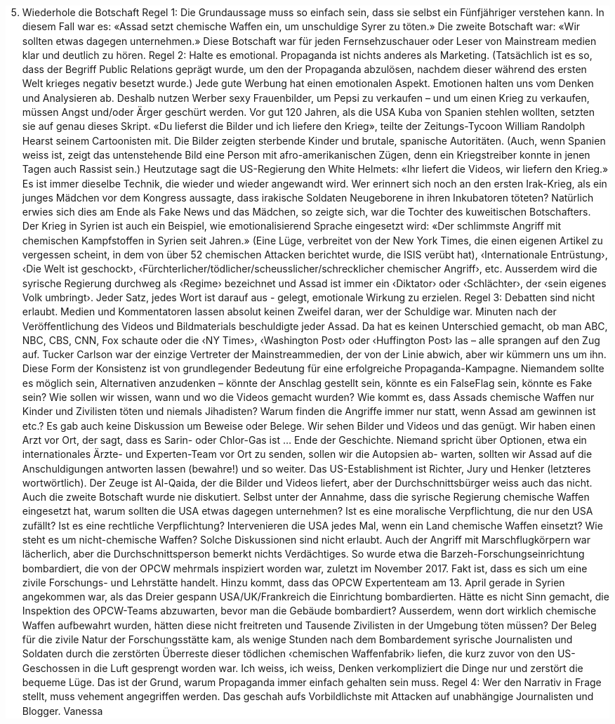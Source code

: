 5. Wiederhole die Botschaft Regel 1:     Die Grundaussage muss so einfach sein, dass sie selbst ein Fünfjähriger verstehen kann. In diesem Fall war es: «Assad setzt chemische Waffen ein, um unschuldige Syrer zu töten.» Die zweite Botschaft war: «Wir sollten etwas dagegen unternehmen.» Diese Botschaft war für jeden Fernsehzuschauer oder Leser von Mainstream medien klar und deutlich zu hören. Regel 2:     Halte es emotional. Propaganda ist nichts anderes als Marketing. (Tatsächlich ist es so, dass der Begriff Public Relations geprägt wurde, um den der Propaganda abzulösen, nachdem dieser während des ersten Welt krieges negativ besetzt wurde.) Jede gute Werbung hat einen emotionalen Aspekt. Emotionen halten uns vom Denken und Analysieren ab. Deshalb nutzen Werber sexy Frauenbilder, um Pepsi zu verkaufen – und um einen Krieg zu verkaufen, müssen Angst und/oder Ärger geschürt werden. Vor gut 120 Jahren, als die USA Kuba von Spanien stehlen wollten, setzten sie auf genau dieses Skript. «Du lieferst die Bilder und ich liefere den Krieg», teilte der Zeitungs-Tycoon William Randolph Hearst seinem Cartoonisten mit. Die Bilder zeigten sterbende Kinder und brutale, spanische Autoritäten. (Auch, wenn Spanien weiss ist, zeigt das untenstehende Bild eine Person mit afro-amerikanischen Zügen, denn ein Kriegstreiber konnte in jenen Tagen auch Rassist sein.) Heutzutage sagt die US-Regierung den White Helmets: «Ihr liefert die Videos, wir liefern den Krieg.» Es ist immer dieselbe Technik, die wieder und wieder angewandt wird. Wer erinnert sich noch an den ersten Irak-Krieg, als ein junges Mädchen vor dem Kongress aussagte, dass irakische Soldaten Neugeborene in ihren Inkubatoren töteten? Natürlich erwies sich dies am Ende als Fake News und das Mädchen, so zeigte sich, war die Tochter des kuweitischen Botschafters. Der Krieg in Syrien ist auch ein Beispiel, wie emotionalisierend Sprache eingesetzt wird: «Der schlimmste Angriff mit chemischen Kampfstoffen in Syrien seit Jahren.» (Eine Lüge, verbreitet von der New York Times, die einen eigenen Artikel zu vergessen scheint, in dem von über 52 chemischen Attacken berichtet wurde, die ISIS verübt hat), ‹Internationale Entrüstung›, ‹Die Welt ist geschockt›, ‹Fürchterlicher/tödlicher/scheusslicher/schrecklicher chemischer Angriff›, etc. Ausserdem wird die syrische Regierung durchweg als ‹Regime› bezeichnet und Assad ist immer ein ‹Diktator› oder ‹Schlächter›, der ‹sein eigenes Volk umbringt›. Jeder Satz, jedes Wort ist darauf aus - gelegt, emotionale Wirkung zu erzielen. Regel 3:     Debatten sind nicht erlaubt. Medien und Kommentatoren lassen absolut keinen Zweifel daran, wer der Schuldige war. Minuten nach der Veröffentlichung des Videos und Bildmaterials beschuldigte jeder Assad. Da hat es keinen Unterschied gemacht, ob man ABC, NBC, CBS, CNN, Fox schaute oder die ‹NY Times›, ‹Washington Post› oder ‹Huffington Post› las – alle sprangen auf den Zug auf. Tucker Carlson war der einzige Vertreter der Mainstreammedien, der von der Linie abwich, aber wir kümmern uns um ihn. Diese Form der Konsistenz ist von grundlegender Bedeutung für eine erfolgreiche Propaganda-Kampagne. Niemandem sollte es möglich sein, Alternativen anzudenken – könnte der Anschlag gestellt sein, könnte es ein FalseFlag sein, könnte es Fake sein? Wie sollen wir wissen, wann und wo die Videos gemacht wurden? Wie kommt es, dass Assads chemische Waffen nur Kinder und Zivilisten töten und niemals Jihadisten? Warum finden die Angriffe immer nur statt, wenn Assad am gewinnen ist etc.? Es gab auch keine Diskussion um Beweise oder Belege. Wir sehen Bilder und Videos und das genügt. Wir haben einen Arzt vor Ort, der sagt, dass es Sarin- oder Chlor-Gas ist … Ende der Geschichte. Niemand spricht über Optionen, etwa ein internationales Ärzte- und Experten-Team vor Ort zu senden, sollen wir die Autopsien ab- warten, sollten wir Assad auf die Anschuldigungen antworten lassen (bewahre!) und so weiter. Das US-Establishment ist Richter, Jury und Henker (letzteres wortwörtlich). Der Zeuge ist Al-Qaida, der die Bilder und Videos liefert, aber der Durchschnittsbürger weiss auch das nicht. Auch die zweite Botschaft wurde nie diskutiert. Selbst unter der Annahme, dass die syrische Regierung chemische Waffen eingesetzt hat, warum sollten die USA etwas dagegen unternehmen? Ist es eine moralische Verpflichtung, die nur den USA zufällt? Ist es eine rechtliche Verpflichtung? Intervenieren die USA jedes Mal, wenn ein Land chemische Waffen einsetzt? Wie steht es um nicht-chemische Waffen? Solche Diskussionen sind nicht erlaubt. Auch der Angriff mit Marschflugkörpern war lächerlich, aber die Durchschnittsperson bemerkt nichts Verdächtiges. So wurde etwa die Barzeh-Forschungseinrichtung bombardiert, die von der OPCW mehrmals inspiziert worden war, zuletzt im November 2017. Fakt ist, dass es sich um eine zivile Forschungs- und Lehrstätte handelt. Hinzu kommt, dass das OPCW Expertenteam am 13. April gerade in Syrien angekommen war, als das Dreier gespann USA/UK/Frankreich die Einrichtung bombardierten. Hätte es nicht Sinn gemacht, die Inspektion des OPCW-Teams abzuwarten, bevor man die Gebäude bombardiert? Ausserdem, wenn dort wirklich chemische Waffen aufbewahrt wurden, hätten diese nicht freitreten und Tausende Zivilisten in der Umgebung töten müssen? Der Beleg für die zivile Natur der Forschungsstätte kam, als wenige Stunden nach dem Bombardement syrische Journalisten und Soldaten durch die zerstörten Überreste dieser tödlichen ‹chemischen Waffenfabrik› liefen, die kurz zuvor von den US-Geschossen in die Luft gesprengt worden war. Ich weiss, ich weiss, Denken verkompliziert die Dinge nur und zerstört die bequeme Lüge. Das ist der Grund, warum Propaganda immer einfach gehalten sein muss. Regel 4:     Wer den Narrativ in Frage stellt, muss vehement angegriffen werden. Das geschah aufs Vorbildlichste mit Attacken auf unabhängige Journalisten und Blogger. Vanessa
